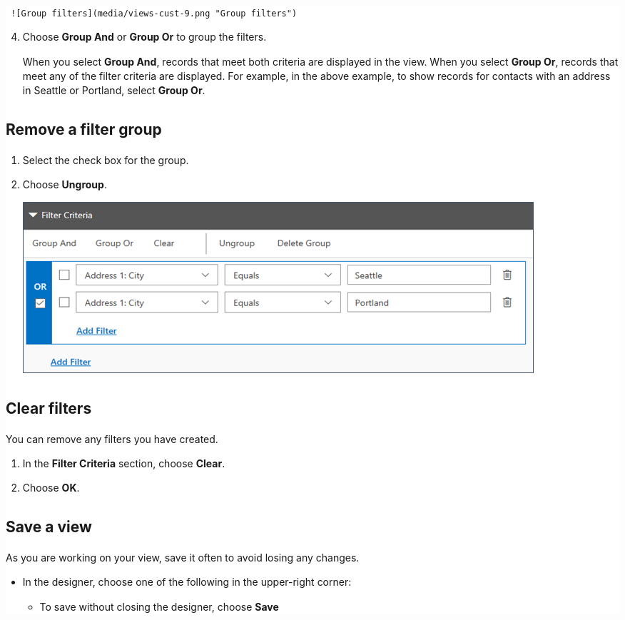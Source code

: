      ![Group filters](media/views-cust-9.png "Group filters")
     
  4. Choose **Group And** or **Group Or** to group the filters. 
  
     When you select **Group And**, records that meet both criteria are displayed in the view. When you select **Group Or**, records that meet any of the filter criteria are displayed. For example, in the above example, to show  records for contacts with an address in Seattle or Portland, select **Group Or**. 
     
## Remove a filter group 

  1. Select the check box for the group. 
  
  2. Choose **Ungroup**.  
     
     ![Ungroup filters](media/views-cust-10.png "Ungroup filters")
     
## Clear filters 
You can remove any filters you have created. 

  1. In the **Filter Criteria** section, choose **Clear**. 
  
  2. Choose **OK**.     
     
## Save a view 
As you are working on your view, save it often to avoid losing any changes. 

  - In the designer, choose one of the following in the upper-right corner:
  
     - To save without closing the designer, choose **Save**
  